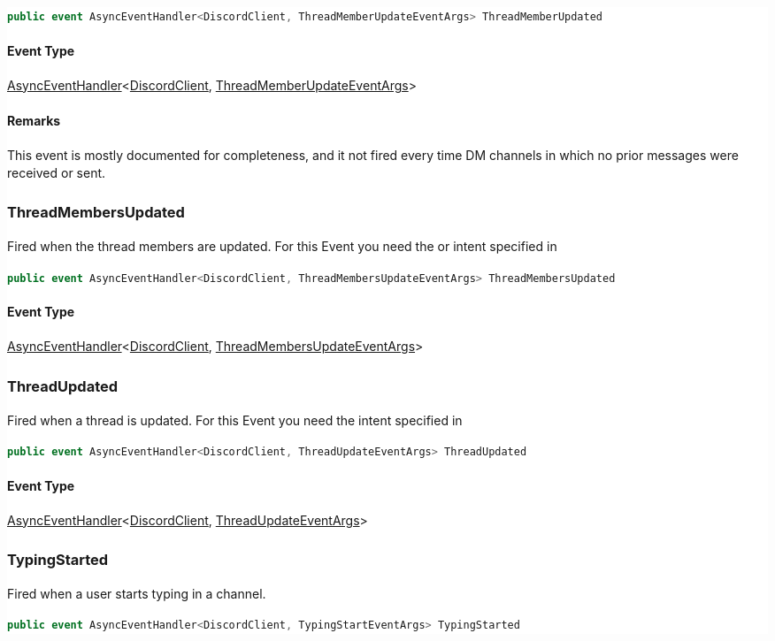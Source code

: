 ```csharp
public event AsyncEventHandler<DiscordClient, ThreadMemberUpdateEventArgs> ThreadMemberUpdated
```

#### Event Type

[AsyncEventHandler](DSharpPlus.AsyncEvents.AsyncEventHandler\-2.md)<[DiscordClient](DSharpPlus.DiscordClient.md), [ThreadMemberUpdateEventArgs](DSharpPlus.EventArgs.ThreadMemberUpdateEventArgs.md)\>

#### Remarks

This event is mostly documented for completeness, and it not fired every time
DM channels in which no prior messages were received or sent.

### <a id="DSharpPlus_DiscordShardedClient_ThreadMembersUpdated"></a>ThreadMembersUpdated

Fired when the thread members are updated.
For this Event you need the <xref href="DSharpPlus.DiscordIntents.GuildMembers" data-throw-if-not-resolved="false"></xref> or <xref href="DSharpPlus.DiscordIntents.Guilds" data-throw-if-not-resolved="false"></xref> intent specified in <xref href="DSharpPlus.DiscordConfiguration.Intents" data-throw-if-not-resolved="false"></xref>

```csharp
public event AsyncEventHandler<DiscordClient, ThreadMembersUpdateEventArgs> ThreadMembersUpdated
```

#### Event Type

[AsyncEventHandler](DSharpPlus.AsyncEvents.AsyncEventHandler\-2.md)<[DiscordClient](DSharpPlus.DiscordClient.md), [ThreadMembersUpdateEventArgs](DSharpPlus.EventArgs.ThreadMembersUpdateEventArgs.md)\>

### <a id="DSharpPlus_DiscordShardedClient_ThreadUpdated"></a>ThreadUpdated

Fired when a thread is updated.
For this Event you need the <xref href="DSharpPlus.DiscordIntents.Guilds" data-throw-if-not-resolved="false"></xref> intent specified in <xref href="DSharpPlus.DiscordConfiguration.Intents" data-throw-if-not-resolved="false"></xref>

```csharp
public event AsyncEventHandler<DiscordClient, ThreadUpdateEventArgs> ThreadUpdated
```

#### Event Type

[AsyncEventHandler](DSharpPlus.AsyncEvents.AsyncEventHandler\-2.md)<[DiscordClient](DSharpPlus.DiscordClient.md), [ThreadUpdateEventArgs](DSharpPlus.EventArgs.ThreadUpdateEventArgs.md)\>

### <a id="DSharpPlus_DiscordShardedClient_TypingStarted"></a>TypingStarted

Fired when a user starts typing in a channel.

```csharp
public event AsyncEventHandler<DiscordClient, TypingStartEventArgs> TypingStarted
```
